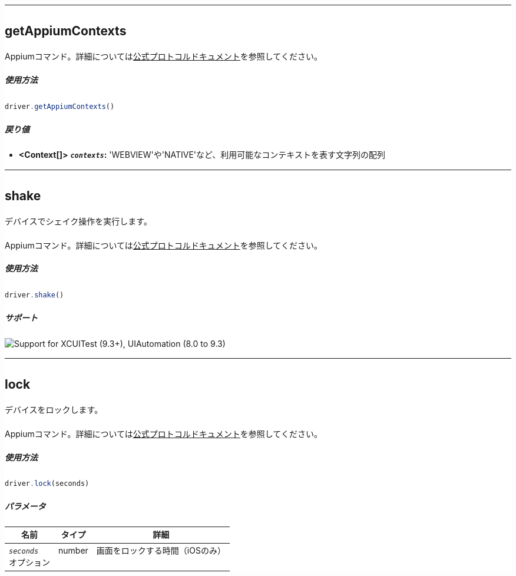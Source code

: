 

---

## getAppiumContexts
Appiumコマンド。詳細については[公式プロトコルドキュメント](https://github.com/SeleniumHQ/mobile-spec/blob/master/spec-draft.md#webviews-and-other-contexts)を参照してください。

##### 使用方法

```js
driver.getAppiumContexts()
```


##### 戻り値

- **&lt;Context[]&gt;**
            **<code><var>contexts</var></code>:** 'WEBVIEW'や'NATIVE'など、利用可能なコンテキストを表す文字列の配列


---

## shake
デバイスでシェイク操作を実行します。<br /><br />Appiumコマンド。詳細については[公式プロトコルドキュメント](https://appium.github.io/appium.io/docs/en/commands/device/interactions/shake/)を参照してください。

##### 使用方法

```js
driver.shake()
```




##### サポート

![Support for XCUITest (9.3+), UIAutomation (8.0 to 9.3)](/img/icons/ios.svg)

---

## lock
デバイスをロックします。<br /><br />Appiumコマンド。詳細については[公式プロトコルドキュメント](https://appium.github.io/appium.io/docs/en/commands/device/interactions/lock/)を参照してください。

##### 使用方法

```js
driver.lock(seconds)
```


##### パラメータ

<table>
  <thead>
    <tr>
      <th>名前</th><th>タイプ</th><th>詳細</th>
    </tr>
  </thead>
  <tbody>
    <tr>
      <td><code><var>seconds</var></code><br /><span className="label labelWarning">オプション</span></td>
      <td>number</td>
      <td>画面をロックする時間（iOSのみ）</td>
    </tr>
  </tbody>
</table>
